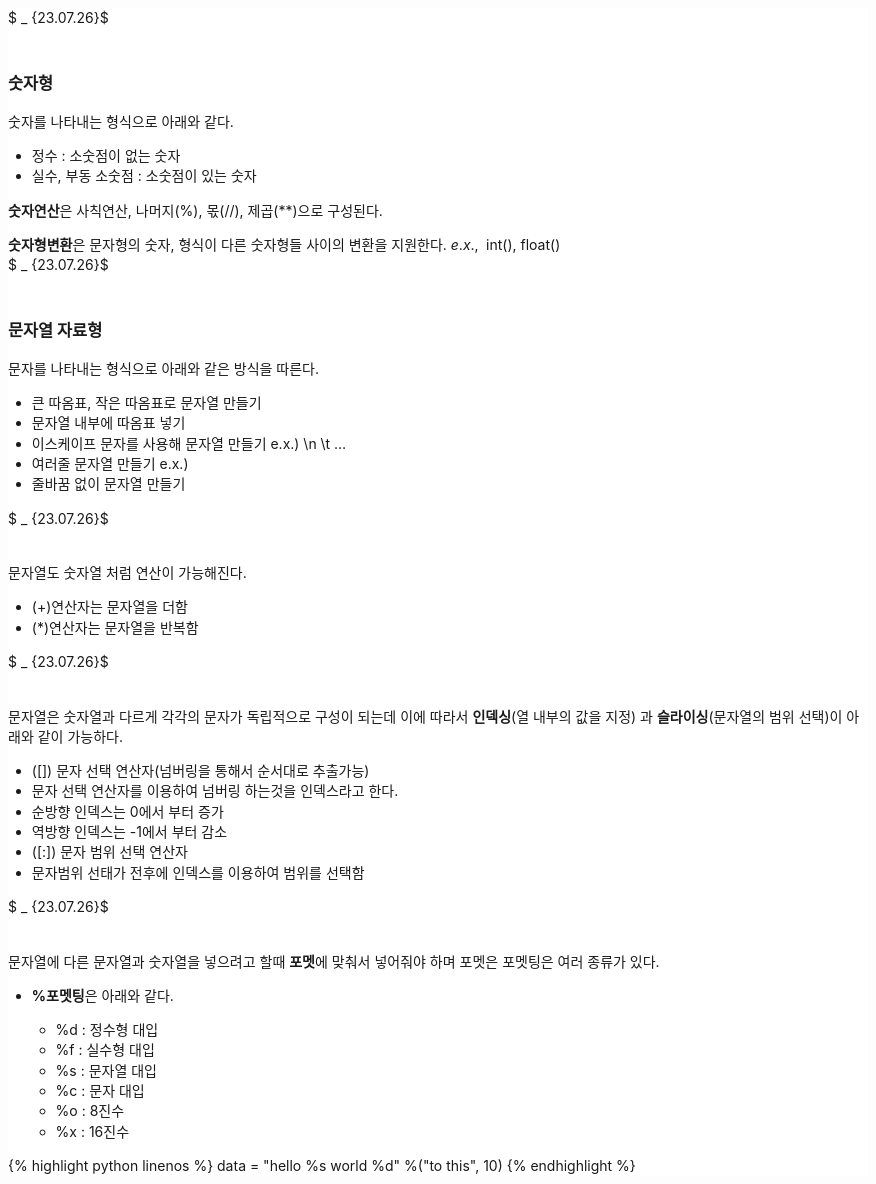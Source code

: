 $ _ {23.07.26}$<br/><br/>

### **숫자형**

숫자를 나타내는 형식으로 아래와 같다.

* 정수 : 소숫점이 없는 숫자
* 실수, 부동 소숫점 : 소숫점이 있는 숫자

**숫자연산**은 사칙연산, 나머지(%), 몫(//), 제곱(**)으로 구성된다.

**숫자형변환**은 문자형의 숫자, 형식이 다른 숫자형들 사이의 변환을 지원한다. $e.x., \;$ int(), float()  
$ _ {23.07.26}$<br/><br/>

### **문자열 자료형**

문자를 나타내는 형식으로 아래와 같은 방식을 따른다.

* 큰 따옴표, 작은 따옴표로 문자열 만들기
* 문자열 내부에 따옴표 넣기
* 이스케이프 문자를 사용해 문자열 만들기 e.x.) \n \t …
* 여러줄 문자열 만들기 e.x.) ```  ```
* 줄바꿈 없이 문자열 만들기

$ _ {23.07.26}$<br/><br/>

문자열도 숫자열 처럼 연산이 가능해진다.

* (+)연산자는 문자열을 더함
* (*)연산자는 문자열을 반복함

$ _ {23.07.26}$<br/><br/>

문자열은 숫자열과 다르게 각각의 문자가 독립적으로 구성이 되는데 이에 따라서 **인덱싱**(열 내부의 값을 지정) 과 **슬라이싱**(문자열의 범위 선택)이 아래와 같이 가능하다.

* ([]) 문자 선택 연산자(넘버링을 통해서 순서대로 추출가능)
* 문자 선택 연산자를 이용하여 넘버링 하는것을 인덱스라고 한다.
* 순방향 인덱스는 0에서 부터 증가
* 역방향 인덱스는 -1에서 부터 감소
* ([:]) 문자 범위 선택 연산자
* 문자범위 선태가 전후에 인덱스를 이용하여 범위를 선택함

$ _ {23.07.26}$<br/><br/>

문자열에 다른 문자열과 숫자열을 넣으려고 할때 **포멧**에 맞춰서 넣어줘야 하며 포멧은 포멧팅은 여러 종류가 있다.

* **%포멧팅**은 아래와 같다.

    * %d : 정수형 대입
    * %f : 실수형 대입
    * %s : 문자열 대입
    * %c : 문자 대입
    * %o : 8진수
    * %x : 16진수

{% highlight python linenos %}
data = "hello %s world %d" %("to this", 10)
{% endhighlight %}
